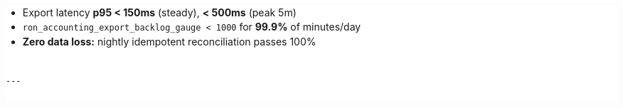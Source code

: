 * Export latency **p95 < 150ms** (steady), **< 500ms** (peak 5m)
* `ron_accounting_export_backlog_gauge < 1000` for **99.9%** of minutes/day
* **Zero data loss:** nightly idempotent reconciliation passes 100%

```

---

